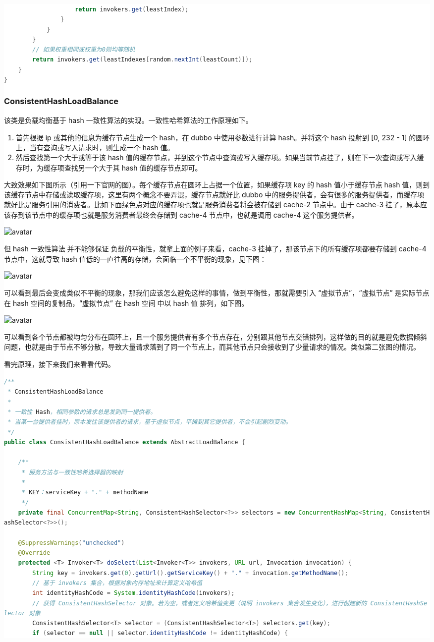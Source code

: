```java
                    return invokers.get(leastIndex);
                }
            }
        }
        // 如果权重相同或权重为0则均等随机
        return invokers.get(leastIndexes[random.nextInt(leastCount)]);
    }
}
```

### ConsistentHashLoadBalance

该类是负载均衡基于 hash 一致性算法的实现。一致性哈希算法的工作原理如下。

1.  首先根据 ip 或其他的信息为缓存节点生成一个 hash，在 dubbo 中使用参数进行计算 hash。并将这个 hash 投射到 [0, 232 - 1] 的圆环上，当有查询或写入请求时，则生成一个 hash 值。
2.  然后查找第一个大于或等于该 hash 值的缓存节点，并到这个节点中查询或写入缓存项。如果当前节点挂了，则在下一次查询或写入缓存时，为缓存项查找另一个大于其 hash 值的缓存节点即可。

大致效果如下图所示（引用一下官网的图）。每个缓存节点在圆环上占据一个位置，如果缓存项 key 的 hash 值小于缓存节点 hash 值，则到该缓存节点中存储或读取缓存项，这里有两个概念不要弄混，缓存节点就好比 dubbo 中的服务提供者，会有很多的服务提供者，而缓存项就好比是服务引用的消费者。比如下面绿色点对应的缓存项也就是服务消费者将会被存储到 cache-2 节点中。由于 cache-3 挂了，原本应该存到该节点中的缓存项也就是服务消费者最终会存储到 cache-4 节点中，也就是调用 cache-4 这个服务提供者。

![avatar](https://fastly.jsdelivr.net/gh/doocs/source-code-hunter@main/images/Dubbo/一致性hash算法1.png)

但 hash 一致性算法 并不能够保证 负载的平衡性，就拿上面的例子来看，cache-3 挂掉了，那该节点下的所有缓存项都要存储到 cache-4 节点中，这就导致 hash 值低的一直往高的存储，会面临一个不平衡的现象，见下图：

![avatar](https://fastly.jsdelivr.net/gh/doocs/source-code-hunter@main/images/Dubbo/一致性hash算法2.png)

可以看到最后会变成类似不平衡的现象，那我们应该怎么避免这样的事情，做到平衡性，那就需要引入 “虚拟节点”，“虚拟节点” 是实际节点在 hash 空间的复制品，“虚拟节点” 在 hash 空间 中以 hash 值 排列，如下图。

![avatar](https://fastly.jsdelivr.net/gh/doocs/source-code-hunter@main/images/Dubbo/一致性hash算法3.png)

可以看到各个节点都被均匀分布在圆环上，且一个服务提供者有多个节点存在，分别跟其他节点交错排列，这样做的目的就是避免数据倾斜问题，也就是由于节点不够分散，导致大量请求落到了同一个节点上，而其他节点只会接收到了少量请求的情况。类似第二张图的情况。

看完原理，接下来我们来看看代码。

```java
/**
 * ConsistentHashLoadBalance
 *
 * 一致性 Hash，相同参数的请求总是发到同一提供者。
 * 当某一台提供者挂时，原本发往该提供者的请求，基于虚拟节点，平摊到其它提供者，不会引起剧烈变动。
 */
public class ConsistentHashLoadBalance extends AbstractLoadBalance {

    /**
     * 服务方法与一致性哈希选择器的映射
     *
     * KEY：serviceKey + "." + methodName
     */
    private final ConcurrentMap<String, ConsistentHashSelector<?>> selectors = new ConcurrentHashMap<String, ConsistentHashSelector<?>>();

    @SuppressWarnings("unchecked")
    @Override
    protected <T> Invoker<T> doSelect(List<Invoker<T>> invokers, URL url, Invocation invocation) {
        String key = invokers.get(0).getUrl().getServiceKey() + "." + invocation.getMethodName();
        // 基于 invokers 集合，根据对象内存地址来计算定义哈希值
        int identityHashCode = System.identityHashCode(invokers);
        // 获得 ConsistentHashSelector 对象。若为空，或者定义哈希值变更（说明 invokers 集合发生变化），进行创建新的 ConsistentHashSelector 对象
        ConsistentHashSelector<T> selector = (ConsistentHashSelector<T>) selectors.get(key);
        if (selector == null || selector.identityHashCode != identityHashCode) {
```